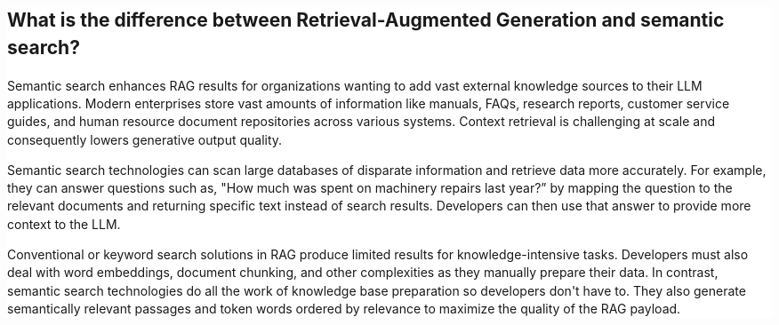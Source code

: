 ## What is the difference between Retrieval-Augmented Generation and semantic search?
Semantic search enhances RAG results for organizations wanting to add vast external knowledge sources to their LLM applications. Modern enterprises store vast amounts of information like manuals, FAQs, research reports, customer service guides, and human resource document repositories across various systems. Context retrieval is challenging at scale and consequently lowers generative output quality.

Semantic search technologies can scan large databases of disparate information and retrieve data more accurately. For example, they can answer questions such as, "How much was spent on machinery repairs last year?” by mapping the question to the relevant documents and returning specific text instead of search results. Developers can then use that answer to provide more context to the LLM.

Conventional or keyword search solutions in RAG produce limited results for knowledge-intensive tasks. Developers must also deal with word embeddings, document chunking, and other complexities as they manually prepare their data. In contrast, semantic search technologies do all the work of knowledge base preparation so developers don't have to. They also generate semantically relevant passages and token words ordered by relevance to maximize the quality of the RAG payload.


